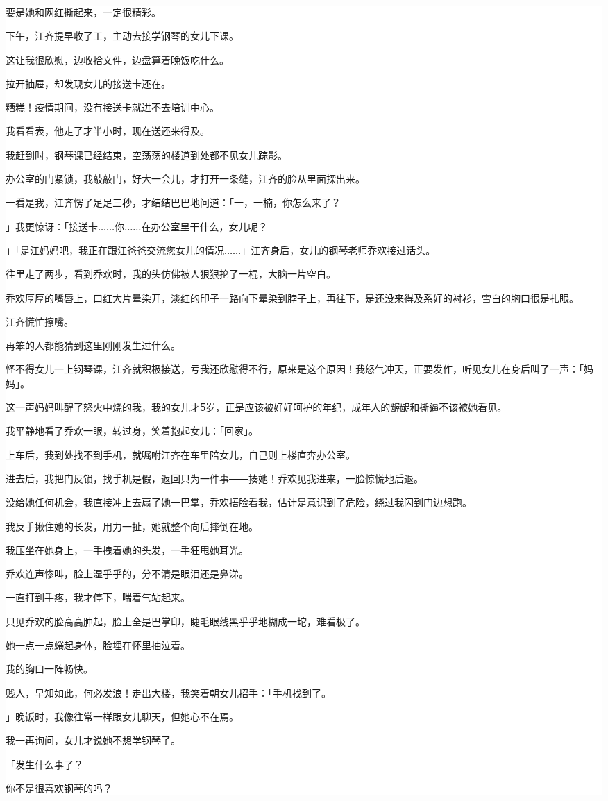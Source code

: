 要是她和网红撕起来，一定很精彩。

下午，江齐提早收了工，主动去接学钢琴的女儿下课。

这让我很欣慰，边收拾文件，边盘算着晚饭吃什么。

拉开抽屉，却发现女儿的接送卡还在。

糟糕！疫情期间，没有接送卡就进不去培训中心。

我看看表，他走了才半小时，现在送还来得及。

我赶到时，钢琴课已经结束，空荡荡的楼道到处都不见女儿踪影。

办公室的门紧锁，我敲敲门，好大一会儿，才打开一条缝，江齐的脸从里面探出来。

一看是我，江齐愣了足足三秒，才结结巴巴地问道：「一，一楠，你怎么来了？

」我更惊讶：「接送卡……你……在办公室里干什么，女儿呢？

」「是江妈妈吧，我正在跟江爸爸交流您女儿的情况……」江齐身后，女儿的钢琴老师乔欢接过话头。

往里走了两步，看到乔欢时，我的头仿佛被人狠狠抡了一棍，大脑一片空白。

乔欢厚厚的嘴唇上，口红大片晕染开，淡红的印子一路向下晕染到脖子上，再往下，是还没来得及系好的衬衫，雪白的胸口很是扎眼。

江齐慌忙擦嘴。

再笨的人都能猜到这里刚刚发生过什么。

怪不得女儿一上钢琴课，江齐就积极接送，亏我还欣慰得不行，原来是这个原因！我怒气冲天，正要发作，听见女儿在身后叫了一声：「妈妈」。

这一声妈妈叫醒了怒火中烧的我，我的女儿才5岁，正是应该被好好呵护的年纪，成年人的龌龊和撕逼不该被她看见。

我平静地看了乔欢一眼，转过身，笑着抱起女儿：「回家」。

上车后，我到处找不到手机，就嘱咐江齐在车里陪女儿，自己则上楼直奔办公室。

进去后，我把门反锁，找手机是假，返回只为一件事——揍她！乔欢见我进来，一脸惊慌地后退。

没给她任何机会，我直接冲上去扇了她一巴掌，乔欢捂脸看我，估计是意识到了危险，绕过我闪到门边想跑。

我反手揪住她的长发，用力一扯，她就整个向后摔倒在地。

我压坐在她身上，一手拽着她的头发，一手狂甩她耳光。

乔欢连声惨叫，脸上湿乎乎的，分不清是眼泪还是鼻涕。

一直打到手疼，我才停下，喘着气站起来。

只见乔欢的脸高高肿起，脸上全是巴掌印，睫毛眼线黑乎乎地糊成一坨，难看极了。

她一点一点蜷起身体，脸埋在怀里抽泣着。

我的胸口一阵畅快。

贱人，早知如此，何必发浪！走出大楼，我笑着朝女儿招手：「手机找到了。

」晚饭时，我像往常一样跟女儿聊天，但她心不在焉。

我一再询问，女儿才说她不想学钢琴了。

「发生什么事了？

你不是很喜欢钢琴的吗？
